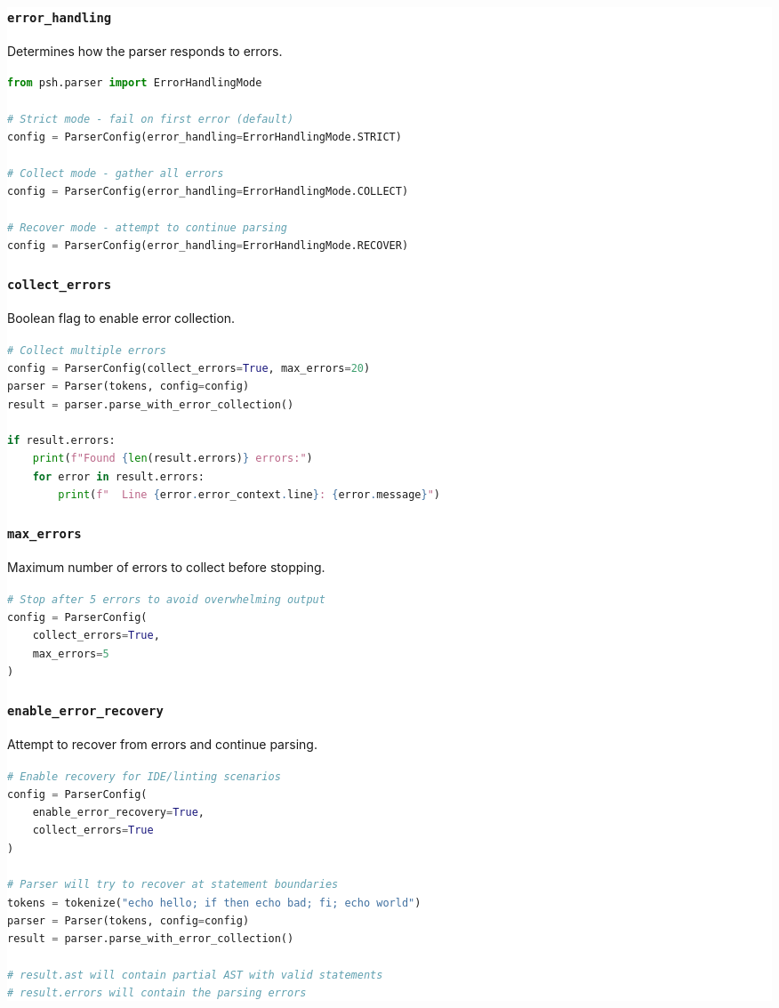 ### `error_handling`

Determines how the parser responds to errors.

```python
from psh.parser import ErrorHandlingMode

# Strict mode - fail on first error (default)
config = ParserConfig(error_handling=ErrorHandlingMode.STRICT)

# Collect mode - gather all errors
config = ParserConfig(error_handling=ErrorHandlingMode.COLLECT)

# Recover mode - attempt to continue parsing
config = ParserConfig(error_handling=ErrorHandlingMode.RECOVER)
```

### `collect_errors`

Boolean flag to enable error collection.

```python
# Collect multiple errors
config = ParserConfig(collect_errors=True, max_errors=20)
parser = Parser(tokens, config=config)
result = parser.parse_with_error_collection()

if result.errors:
    print(f"Found {len(result.errors)} errors:")
    for error in result.errors:
        print(f"  Line {error.error_context.line}: {error.message}")
```

### `max_errors`

Maximum number of errors to collect before stopping.

```python
# Stop after 5 errors to avoid overwhelming output
config = ParserConfig(
    collect_errors=True,
    max_errors=5
)
```

### `enable_error_recovery`

Attempt to recover from errors and continue parsing.

```python
# Enable recovery for IDE/linting scenarios
config = ParserConfig(
    enable_error_recovery=True,
    collect_errors=True
)

# Parser will try to recover at statement boundaries
tokens = tokenize("echo hello; if then echo bad; fi; echo world")
parser = Parser(tokens, config=config)
result = parser.parse_with_error_collection()

# result.ast will contain partial AST with valid statements
# result.errors will contain the parsing errors
```
